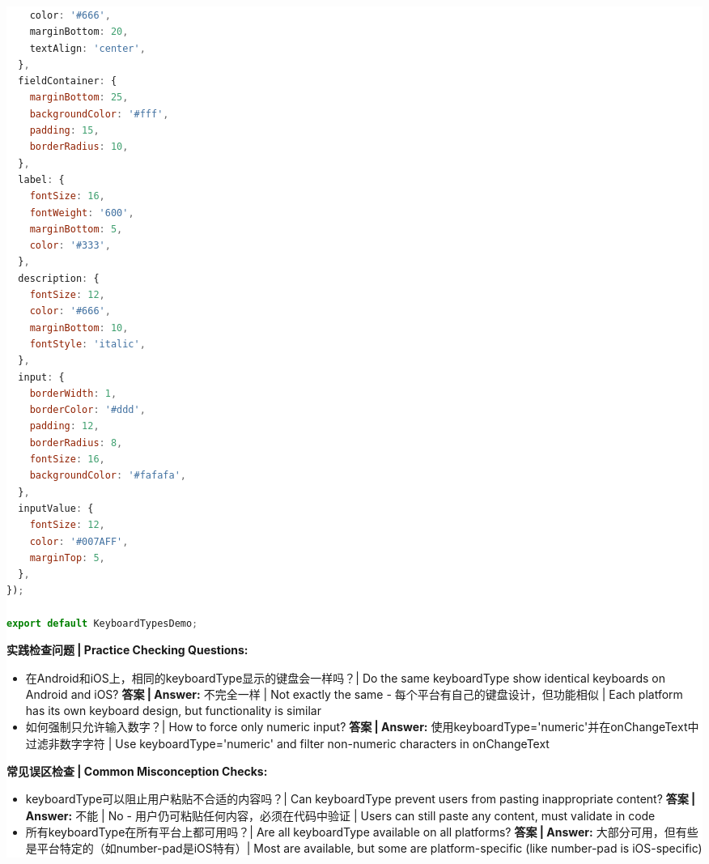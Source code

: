   ```javascript
      color: '#666',
      marginBottom: 20,
      textAlign: 'center',
    },
    fieldContainer: {
      marginBottom: 25,
      backgroundColor: '#fff',
      padding: 15,
      borderRadius: 10,
    },
    label: {
      fontSize: 16,
      fontWeight: '600',
      marginBottom: 5,
      color: '#333',
    },
    description: {
      fontSize: 12,
      color: '#666',
      marginBottom: 10,
      fontStyle: 'italic',
    },
    input: {
      borderWidth: 1,
      borderColor: '#ddd',
      padding: 12,
      borderRadius: 8,
      fontSize: 16,
      backgroundColor: '#fafafa',
    },
    inputValue: {
      fontSize: 12,
      color: '#007AFF',
      marginTop: 5,
    },
  });

  export default KeyboardTypesDemo;
  ```

  **实践检查问题 | Practice Checking Questions:**
  - 在Android和iOS上，相同的keyboardType显示的键盘会一样吗？| Do the same keyboardType show identical keyboards on Android and iOS?
    **答案 | Answer:** 不完全一样 | Not exactly the same - 每个平台有自己的键盘设计，但功能相似 | Each platform has its own keyboard design, but functionality is similar
  - 如何强制只允许输入数字？| How to force only numeric input?
    **答案 | Answer:** 使用keyboardType='numeric'并在onChangeText中过滤非数字字符 | Use keyboardType='numeric' and filter non-numeric characters in onChangeText

  **常见误区检查 | Common Misconception Checks:**
  - keyboardType可以阻止用户粘贴不合适的内容吗？| Can keyboardType prevent users from pasting inappropriate content?
    **答案 | Answer:** 不能 | No - 用户仍可粘贴任何内容，必须在代码中验证 | Users can still paste any content, must validate in code
  - 所有keyboardType在所有平台上都可用吗？| Are all keyboardType available on all platforms?
    **答案 | Answer:** 大部分可用，但有些是平台特定的（如number-pad是iOS特有）| Most are available, but some are platform-specific (like number-pad is iOS-specific)
